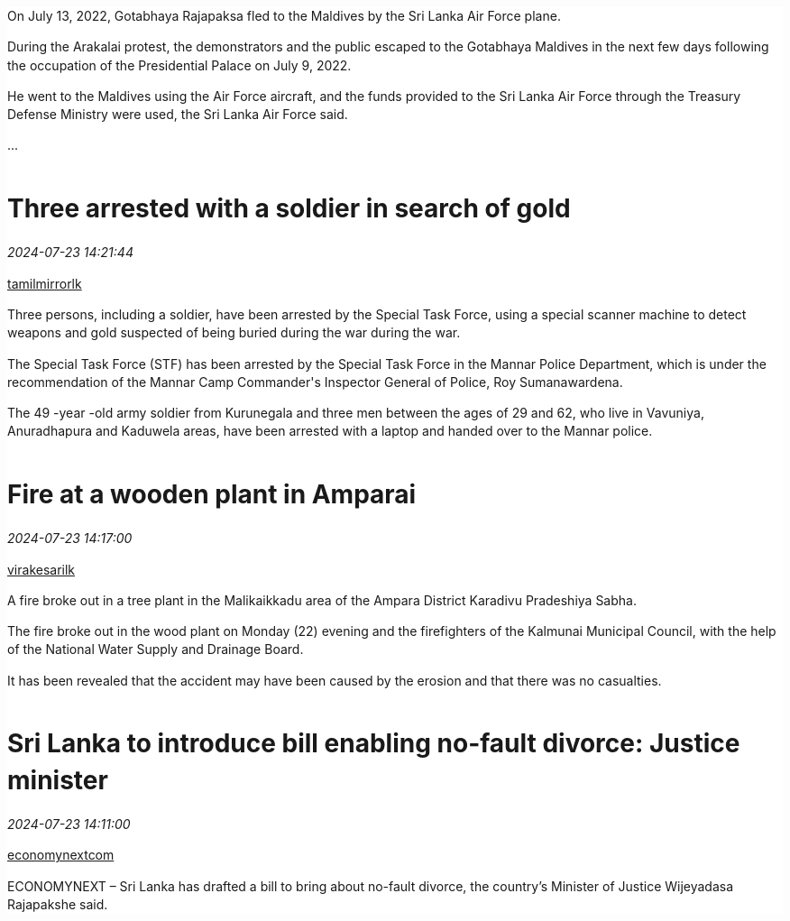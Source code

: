 On July 13, 2022, Gotabhaya Rajapaksa fled to the Maldives by the Sri Lanka Air Force plane.

During the Arakalai protest, the demonstrators and the public escaped to the Gotabhaya Maldives in the next few days following the occupation of the Presidential Palace on July 9, 2022.

He went to the Maldives using the Air Force aircraft, and the funds provided to the Sri Lanka Air Force through the Treasury Defense Ministry were used, the Sri Lanka Air Force said.

...



# Three arrested with a soldier in search of gold

*2024-07-23 14:21:44*

[tamilmirrorlk](https://www.tamilmirror.lk/செய்திகள்/புலி-தங்கம்-தேடிய-சிப்பாயுடன்-மூவர்-கைது/175-340890)

Three persons, including a soldier, have been arrested by the Special Task Force, using a special scanner machine to detect weapons and gold suspected of being buried during the war during the war.

The Special Task Force (STF) has been arrested by the Special Task Force in the Mannar Police Department, which is under the recommendation of the Mannar Camp Commander's Inspector General of Police, Roy Sumanawardena.

The 49 -year -old army soldier from Kurunegala and three men between the ages of 29 and 62, who live in Vavuniya, Anuradhapura and Kaduwela areas, have been arrested with a laptop and handed over to the Mannar police.



# Fire at a wooden plant in Amparai

*2024-07-23 14:17:00*

[virakesarilk](https://www.virakesari.lk/article/189168)

A fire broke out in a tree plant in the Malikaikkadu area of ​​the Ampara District Karadivu Pradeshiya Sabha.

The fire broke out in the wood plant on Monday (22) evening and the firefighters of the Kalmunai Municipal Council, with the help of the National Water Supply and Drainage Board.

It has been revealed that the accident may have been caused by the erosion and that there was no casualties.



# Sri Lanka to introduce bill enabling no-fault divorce: Justice minister

*2024-07-23 14:11:00*

[economynextcom](https://economynext.com/sri-lanka-to-introduce-bill-enabling-no-fault-divorce-justice-minister-173393/)

ECONOMYNEXT – Sri Lanka has drafted a bill to bring about no-fault divorce, the country’s Minister of Justice Wijeyadasa Rajapakshe said.
